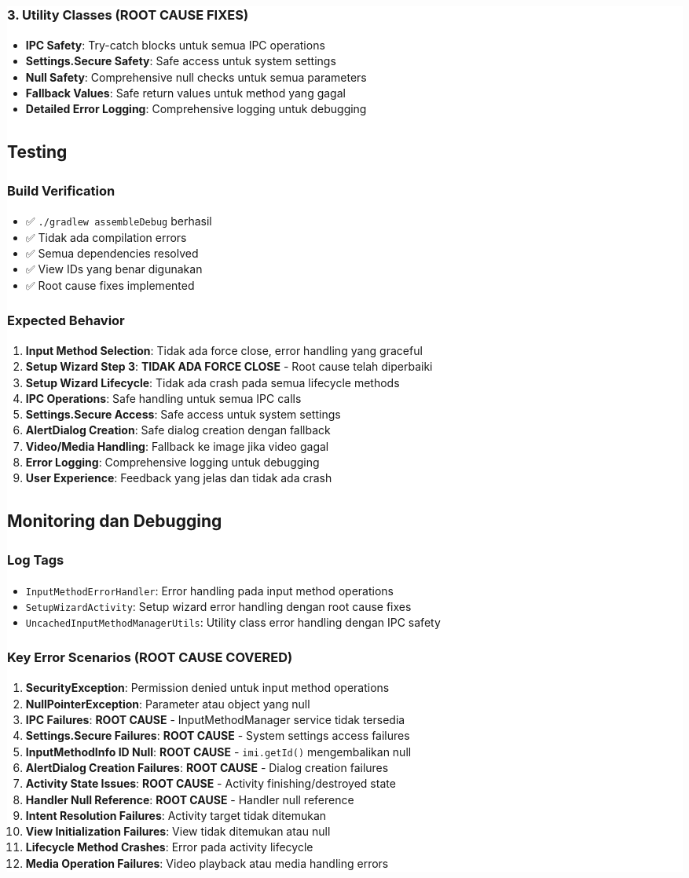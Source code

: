 ### 3. Utility Classes (ROOT CAUSE FIXES)

- **IPC Safety**: Try-catch blocks untuk semua IPC operations
- **Settings.Secure Safety**: Safe access untuk system settings
- **Null Safety**: Comprehensive null checks untuk semua parameters
- **Fallback Values**: Safe return values untuk method yang gagal
- **Detailed Error Logging**: Comprehensive logging untuk debugging

## Testing

### Build Verification

- ✅ `./gradlew assembleDebug` berhasil
- ✅ Tidak ada compilation errors
- ✅ Semua dependencies resolved
- ✅ View IDs yang benar digunakan
- ✅ Root cause fixes implemented

### Expected Behavior

1. **Input Method Selection**: Tidak ada force close, error handling yang graceful
2. **Setup Wizard Step 3**: **TIDAK ADA FORCE CLOSE** - Root cause telah diperbaiki
3. **Setup Wizard Lifecycle**: Tidak ada crash pada semua lifecycle methods
4. **IPC Operations**: Safe handling untuk semua IPC calls
5. **Settings.Secure Access**: Safe access untuk system settings
6. **AlertDialog Creation**: Safe dialog creation dengan fallback
7. **Video/Media Handling**: Fallback ke image jika video gagal
8. **Error Logging**: Comprehensive logging untuk debugging
9. **User Experience**: Feedback yang jelas dan tidak ada crash

## Monitoring dan Debugging

### Log Tags

- `InputMethodErrorHandler`: Error handling pada input method operations
- `SetupWizardActivity`: Setup wizard error handling dengan root cause fixes
- `UncachedInputMethodManagerUtils`: Utility class error handling dengan IPC safety

### Key Error Scenarios (ROOT CAUSE COVERED)

1. **SecurityException**: Permission denied untuk input method operations
2. **NullPointerException**: Parameter atau object yang null
3. **IPC Failures**: **ROOT CAUSE** - InputMethodManager service tidak tersedia
4. **Settings.Secure Failures**: **ROOT CAUSE** - System settings access failures
5. **InputMethodInfo ID Null**: **ROOT CAUSE** - `imi.getId()` mengembalikan null
6. **AlertDialog Creation Failures**: **ROOT CAUSE** - Dialog creation failures
7. **Activity State Issues**: **ROOT CAUSE** - Activity finishing/destroyed state
8. **Handler Null Reference**: **ROOT CAUSE** - Handler null reference
9. **Intent Resolution Failures**: Activity target tidak ditemukan
10. **View Initialization Failures**: View tidak ditemukan atau null
11. **Lifecycle Method Crashes**: Error pada activity lifecycle
12. **Media Operation Failures**: Video playback atau media handling errors
